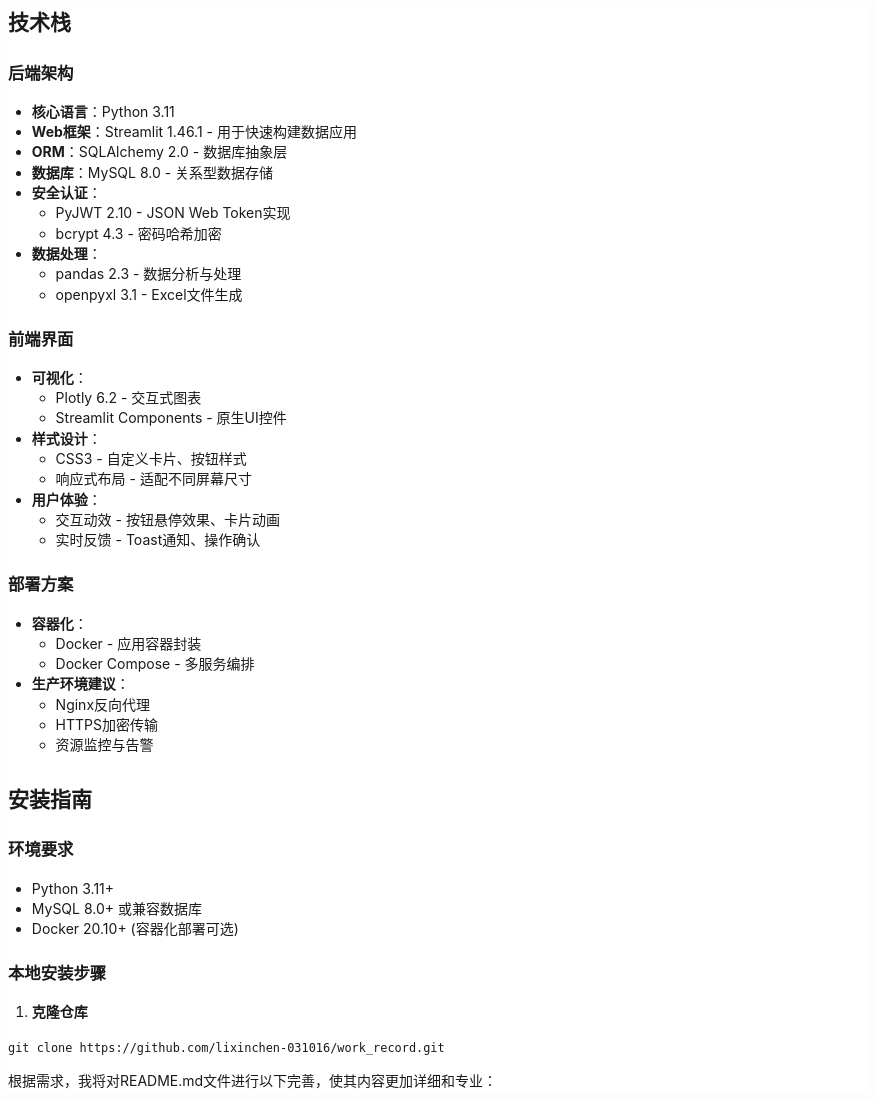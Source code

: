 ## 技术栈

### 后端架构
- **核心语言**：Python 3.11
- **Web框架**：Streamlit 1.46.1 - 用于快速构建数据应用
- **ORM**：SQLAlchemy 2.0 - 数据库抽象层
- **数据库**：MySQL 8.0 - 关系型数据存储
- **安全认证**：
  - PyJWT 2.10 - JSON Web Token实现
  - bcrypt 4.3 - 密码哈希加密
- **数据处理**：
  - pandas 2.3 - 数据分析与处理
  - openpyxl 3.1 - Excel文件生成

### 前端界面
- **可视化**：
  - Plotly 6.2 - 交互式图表
  - Streamlit Components - 原生UI控件
- **样式设计**：
  - CSS3 - 自定义卡片、按钮样式
  - 响应式布局 - 适配不同屏幕尺寸
- **用户体验**：
  - 交互动效 - 按钮悬停效果、卡片动画
  - 实时反馈 - Toast通知、操作确认

### 部署方案
- **容器化**：
  - Docker - 应用容器封装
  - Docker Compose - 多服务编排
- **生产环境建议**：
  - Nginx反向代理
  - HTTPS加密传输
  - 资源监控与告警

## 安装指南

### 环境要求
- Python 3.11+
- MySQL 8.0+ 或兼容数据库
- Docker 20.10+ (容器化部署可选)

### 本地安装步骤
1. **克隆仓库**
```
git clone https://github.com/lixinchen-031016/work_record.git
```
根据需求，我将对README.md文件进行以下完善，使其内容更加详细和专业：

